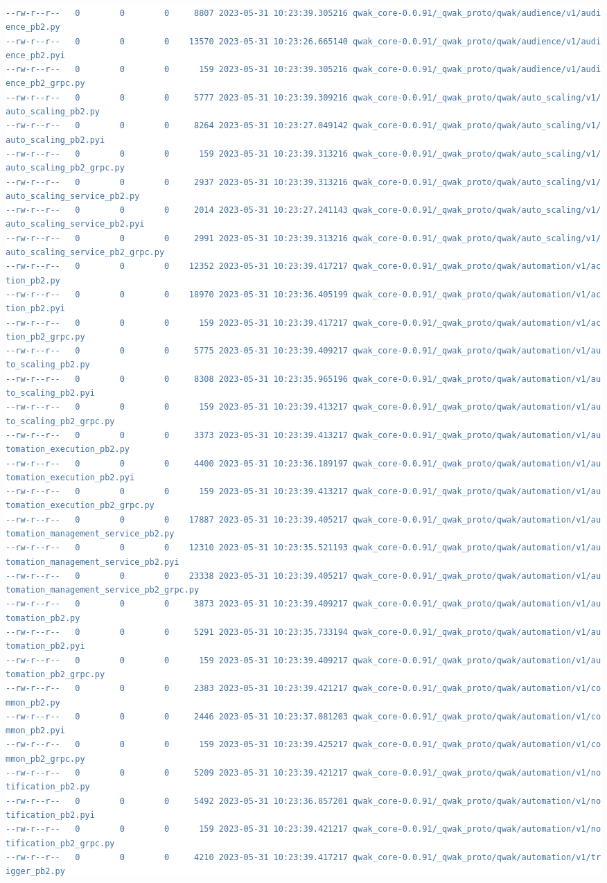 ```diff
--rw-r--r--   0        0        0     8807 2023-05-31 10:23:39.305216 qwak_core-0.0.91/_qwak_proto/qwak/audience/v1/audience_pb2.py
--rw-r--r--   0        0        0    13570 2023-05-31 10:23:26.665140 qwak_core-0.0.91/_qwak_proto/qwak/audience/v1/audience_pb2.pyi
--rw-r--r--   0        0        0      159 2023-05-31 10:23:39.305216 qwak_core-0.0.91/_qwak_proto/qwak/audience/v1/audience_pb2_grpc.py
--rw-r--r--   0        0        0     5777 2023-05-31 10:23:39.309216 qwak_core-0.0.91/_qwak_proto/qwak/auto_scaling/v1/auto_scaling_pb2.py
--rw-r--r--   0        0        0     8264 2023-05-31 10:23:27.049142 qwak_core-0.0.91/_qwak_proto/qwak/auto_scaling/v1/auto_scaling_pb2.pyi
--rw-r--r--   0        0        0      159 2023-05-31 10:23:39.313216 qwak_core-0.0.91/_qwak_proto/qwak/auto_scaling/v1/auto_scaling_pb2_grpc.py
--rw-r--r--   0        0        0     2937 2023-05-31 10:23:39.313216 qwak_core-0.0.91/_qwak_proto/qwak/auto_scaling/v1/auto_scaling_service_pb2.py
--rw-r--r--   0        0        0     2014 2023-05-31 10:23:27.241143 qwak_core-0.0.91/_qwak_proto/qwak/auto_scaling/v1/auto_scaling_service_pb2.pyi
--rw-r--r--   0        0        0     2991 2023-05-31 10:23:39.313216 qwak_core-0.0.91/_qwak_proto/qwak/auto_scaling/v1/auto_scaling_service_pb2_grpc.py
--rw-r--r--   0        0        0    12352 2023-05-31 10:23:39.417217 qwak_core-0.0.91/_qwak_proto/qwak/automation/v1/action_pb2.py
--rw-r--r--   0        0        0    18970 2023-05-31 10:23:36.405199 qwak_core-0.0.91/_qwak_proto/qwak/automation/v1/action_pb2.pyi
--rw-r--r--   0        0        0      159 2023-05-31 10:23:39.417217 qwak_core-0.0.91/_qwak_proto/qwak/automation/v1/action_pb2_grpc.py
--rw-r--r--   0        0        0     5775 2023-05-31 10:23:39.409217 qwak_core-0.0.91/_qwak_proto/qwak/automation/v1/auto_scaling_pb2.py
--rw-r--r--   0        0        0     8308 2023-05-31 10:23:35.965196 qwak_core-0.0.91/_qwak_proto/qwak/automation/v1/auto_scaling_pb2.pyi
--rw-r--r--   0        0        0      159 2023-05-31 10:23:39.413217 qwak_core-0.0.91/_qwak_proto/qwak/automation/v1/auto_scaling_pb2_grpc.py
--rw-r--r--   0        0        0     3373 2023-05-31 10:23:39.413217 qwak_core-0.0.91/_qwak_proto/qwak/automation/v1/automation_execution_pb2.py
--rw-r--r--   0        0        0     4400 2023-05-31 10:23:36.189197 qwak_core-0.0.91/_qwak_proto/qwak/automation/v1/automation_execution_pb2.pyi
--rw-r--r--   0        0        0      159 2023-05-31 10:23:39.413217 qwak_core-0.0.91/_qwak_proto/qwak/automation/v1/automation_execution_pb2_grpc.py
--rw-r--r--   0        0        0    17887 2023-05-31 10:23:39.405217 qwak_core-0.0.91/_qwak_proto/qwak/automation/v1/automation_management_service_pb2.py
--rw-r--r--   0        0        0    12310 2023-05-31 10:23:35.521193 qwak_core-0.0.91/_qwak_proto/qwak/automation/v1/automation_management_service_pb2.pyi
--rw-r--r--   0        0        0    23338 2023-05-31 10:23:39.405217 qwak_core-0.0.91/_qwak_proto/qwak/automation/v1/automation_management_service_pb2_grpc.py
--rw-r--r--   0        0        0     3873 2023-05-31 10:23:39.409217 qwak_core-0.0.91/_qwak_proto/qwak/automation/v1/automation_pb2.py
--rw-r--r--   0        0        0     5291 2023-05-31 10:23:35.733194 qwak_core-0.0.91/_qwak_proto/qwak/automation/v1/automation_pb2.pyi
--rw-r--r--   0        0        0      159 2023-05-31 10:23:39.409217 qwak_core-0.0.91/_qwak_proto/qwak/automation/v1/automation_pb2_grpc.py
--rw-r--r--   0        0        0     2383 2023-05-31 10:23:39.421217 qwak_core-0.0.91/_qwak_proto/qwak/automation/v1/common_pb2.py
--rw-r--r--   0        0        0     2446 2023-05-31 10:23:37.081203 qwak_core-0.0.91/_qwak_proto/qwak/automation/v1/common_pb2.pyi
--rw-r--r--   0        0        0      159 2023-05-31 10:23:39.425217 qwak_core-0.0.91/_qwak_proto/qwak/automation/v1/common_pb2_grpc.py
--rw-r--r--   0        0        0     5209 2023-05-31 10:23:39.421217 qwak_core-0.0.91/_qwak_proto/qwak/automation/v1/notification_pb2.py
--rw-r--r--   0        0        0     5492 2023-05-31 10:23:36.857201 qwak_core-0.0.91/_qwak_proto/qwak/automation/v1/notification_pb2.pyi
--rw-r--r--   0        0        0      159 2023-05-31 10:23:39.421217 qwak_core-0.0.91/_qwak_proto/qwak/automation/v1/notification_pb2_grpc.py
--rw-r--r--   0        0        0     4210 2023-05-31 10:23:39.417217 qwak_core-0.0.91/_qwak_proto/qwak/automation/v1/trigger_pb2.py
```